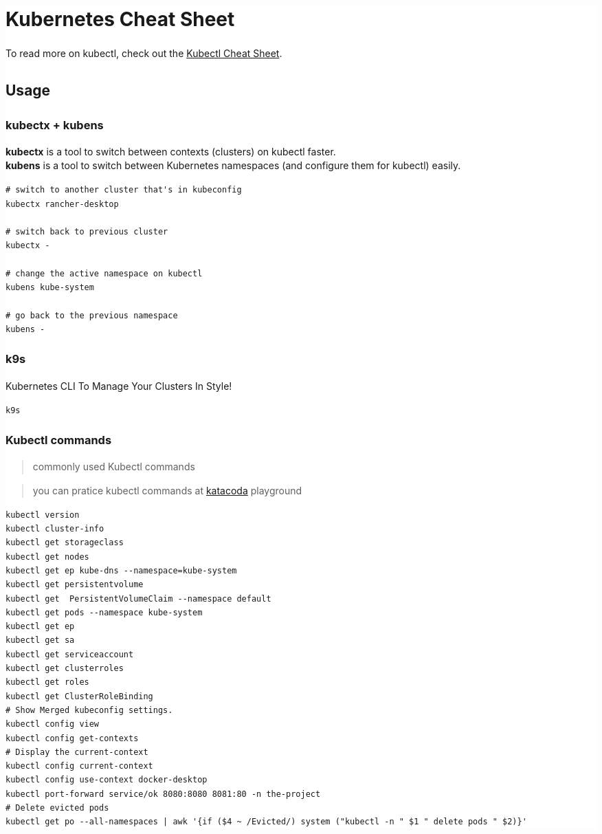 # Kubernetes Cheat Sheet

To read more on kubectl, check out the [Kubectl Cheat Sheet](https://kubernetes.io/docs/reference/kubectl/cheatsheet/).

## Usage

### kubectx + kubens

**kubectx** is a tool to switch between contexts (clusters) on kubectl faster.<br/>
**kubens** is a tool to switch between Kubernetes namespaces (and configure them for kubectl) easily.

```shell
# switch to another cluster that's in kubeconfig
kubectx rancher-desktop

# switch back to previous cluster
kubectx -

# change the active namespace on kubectl
kubens kube-system

# go back to the previous namespace
kubens -
```

### k9s
Kubernetes CLI To Manage Your Clusters In Style!
```shell
k9s
```
### Kubectl commands
> commonly used Kubectl commands

> you can pratice kubectl commands at [katacoda](https://www.katacoda.com/courses/kubernetes/playground) playground

```
kubectl version
kubectl cluster-info
kubectl get storageclass
kubectl get nodes
kubectl get ep kube-dns --namespace=kube-system
kubectl get persistentvolume
kubectl get  PersistentVolumeClaim --namespace default
kubectl get pods --namespace kube-system
kubectl get ep
kubectl get sa
kubectl get serviceaccount
kubectl get clusterroles
kubectl get roles
kubectl get ClusterRoleBinding
# Show Merged kubeconfig settings.
kubectl config view
kubectl config get-contexts
# Display the current-context
kubectl config current-context           
kubectl config use-context docker-desktop
kubectl port-forward service/ok 8080:8080 8081:80 -n the-project
# Delete evicted pods
kubectl get po --all-namespaces | awk '{if ($4 ~ /Evicted/) system ("kubectl -n " $1 " delete pods " $2)}'
```